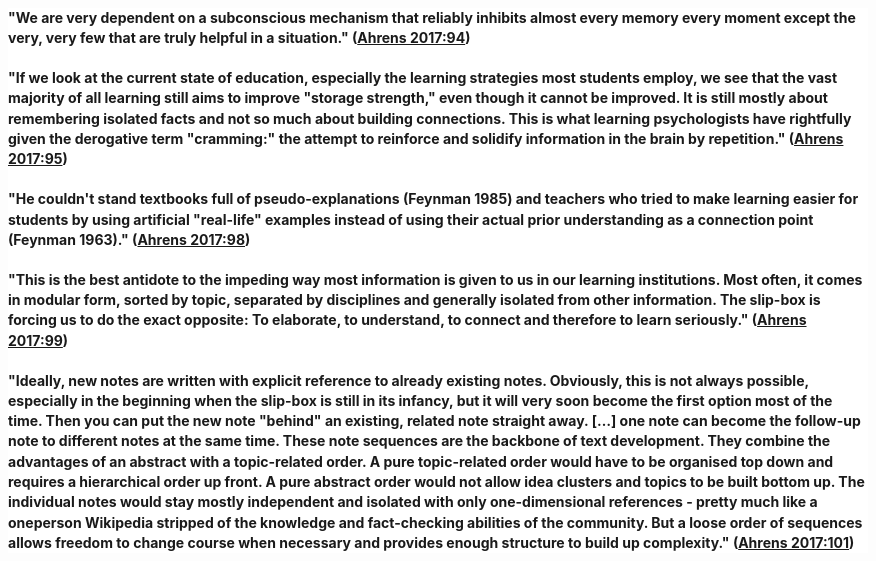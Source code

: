 #### "We are very dependent on a subconscious mechanism that reliably inhibits almost every memory every moment except the very, very few that are truly helpful in a situation." ([Ahrens 2017:94](zotero://open-pdf/library/items/ZYMH3KIN?page=94))

#### "If we look at the current state of education, especially the learning strategies most students employ, we see that the vast majority of all learning still aims to improve "storage strength," even though it cannot be improved. It is still mostly about remembering isolated facts and not so much about building connections. This is what learning psychologists have rightfully given the derogative term "cramming:" the attempt to reinforce and solidify information in the brain by repetition." ([Ahrens 2017:95](zotero://open-pdf/library/items/ZYMH3KIN?page=95))

#### "He couldn't stand textbooks full of pseudo-explanations (Feynman 1985) and teachers who tried to make learning easier for students by using artificial "real-life" examples instead of using their actual prior understanding as a connection point (Feynman 1963)." ([Ahrens 2017:98](zotero://open-pdf/library/items/ZYMH3KIN?page=98))

#### "This is the best antidote to the impeding way most information is given to us in our learning institutions. Most often, it comes in modular form, sorted by topic, separated by disciplines and generally isolated from other information. The slip-box is forcing us to do the exact opposite: To elaborate, to understand, to connect and therefore to learn seriously." ([Ahrens 2017:99](zotero://open-pdf/library/items/ZYMH3KIN?page=99))

#### "Ideally, new notes are written with explicit reference to already existing notes. Obviously, this is not always possible, especially in the beginning when the slip-box is still in its infancy, but it will very soon become the first option most of the time. Then you can put the new note "behind" an existing, related note straight away. […] one note can become the follow-up note to different notes at the same time. These note sequences are the backbone of text development. They combine the advantages of an abstract with a topic-related order. A pure topic-related order would have to be organised top down and requires a hierarchical order up front. A pure abstract order would not allow idea clusters and topics to be built bottom up. The individual notes would stay mostly independent and isolated with only one-dimensional references - pretty much like a oneperson Wikipedia stripped of the knowledge and fact-checking abilities of the community. But a loose order of sequences allows freedom to change course when necessary and provides enough structure to build up complexity." ([Ahrens 2017:101](zotero://open-pdf/library/items/ZYMH3KIN?page=101))
